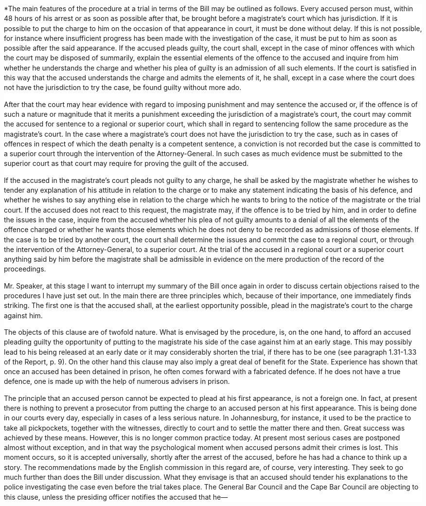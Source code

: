 <p>*The main features of the procedure at a trial in terms of the Bill may be outlined as follows. Every accused person must, within 48 hours of his arrest or as soon as possible after that, be brought before a magistrate&#x2019;s court which has jurisdiction. If it is possible to put the charge to him on the occasion of that appearance in court, it must be done without delay. If this is not possible, for instance where insufficient progress has been made with the investigation of the case, it must be put to him as soon as possible after the said appearance. If the accused pleads guilty, the court shall, except in the case of minor offences with which the court <span class="col_4463-4464" refersTo="page_0785"/>may be disposed of summarily, explain the essential elements of the offence to the accused and inquire from him whether he understands the charge and whether his plea of guilty is an admission of all such elements. If the court is satisfied in this way that the accused understands the charge and admits the elements of it, he shall, except in a case where the court does not have the jurisdiction to try the case, be found guilty without more ado.</p>

<p>After that the court may hear evidence with regard to imposing punishment and may sentence the accused or, if the offence is of such a nature or magnitude that it merits a punishment exceeding the jurisdiction of a magistrate&#x2019;s court, the court may commit the accused for sentence to a regional or superior court, which shall in regard to sentencing follow the same procedure as the magistrate&#x2019;s court. In the case where a magistrate&#x2019;s court does not have the jurisdiction to try the case, such as in cases of offences in respect of which the death penalty is a competent sentence, a conviction is not recorded but the case is committed to a superior court through the intervention of the Attorney-General. In such cases as much evidence must be submitted to the superior court as that court may require for proving the guilt of the accused.</p>

<p>If the accused in the magistrate&#x2019;s court pleads not guilty to any charge, he shall be asked by the magistrate whether he wishes to tender any explanation of his attitude in relation to the charge or to make any statement indicating the basis of his defence, and whether he wishes to say anything else in relation to the charge which he wants to bring to the notice of the magistrate or the trial court. If the accused does not react to this request, the magistrate may, if the offence is to be tried by him, and in order to define the issues in the case, inquire from the accused whether his plea of not guilty amounts to a denial of all the elements of the offence charged or whether he wants those elements which he does not deny to be recorded as admissions of those elements. If the case is to be tried by another court, the court shall determine the issues and commit the case to a regional court, or through the intervention of the Attorney-General, to a superior court. At the trial of the accused in a regional court or a superior court anything said by him before the magistrate shall be admissible in evidence on the mere production of the record of the proceedings.</p>

<p>Mr. Speaker, at this stage I want to interrupt my summary of the Bill once again in order to discuss certain objections raised to the procedures I have just set out. In the main there are three principles which, because of their importance, one immediately finds striking. The first one is that the accused shall, at the earliest opportunity possible, plead in the magistrate&#x2019;s court to the charge against him.</p>

<p>The objects of this clause are of twofold nature. What is envisaged by the procedure, is, on the one hand, to afford an accused pleading guilty the opportunity of putting to the magistrate his side of the case against him at an early stage. This may possibly lead to his being released at an early date or it may considerably shorten the trial, if there has to be one (see paragraph 1.31-1.33 of the Report, p. 9). On the other hand this clause may also imply a great deal of benefit for the State. Experience has shown that once an accused has been detained in prison, he often comes forward with a fabricated defence. If he does not have a true defence, one is made up with the help of numerous advisers in prison.</p>

<p>The principle that an accused person cannot be expected to plead at his first appearance, is not a foreign one. In fact, at present there is nothing to prevent a prosecutor from putting the charge to an accused person at his first appearance. This is being done in our courts every day, especially in cases of a less serious nature. In Johannesburg, for instance, it used to be the practice to take all pickpockets, together with the witnesses, directly to court and to settle the matter there and then. Great success was achieved by these means. However, this is no longer common practice today. At present most serious cases are postponed almost without exception, and in that way the psychological moment when accused persons admit their crimes is lost. This moment occurs, so it is accepted universally, shortly after the arrest of the accused, before he has had a chance to think up a story. The recommendations made by the English commission in this regard are, of course, very interesting. They seek to go much further than does the Bill under discussion. What they envisage is that an accused should tender his explanations to the police investigating the case even before the trial takes place. The <span class="col_4465-4466" refersTo="page_0786"/>General Bar Council and the Cape Bar Council are objecting to this clause, unless the presiding officer notifies the accused that he&#x2014;</p>